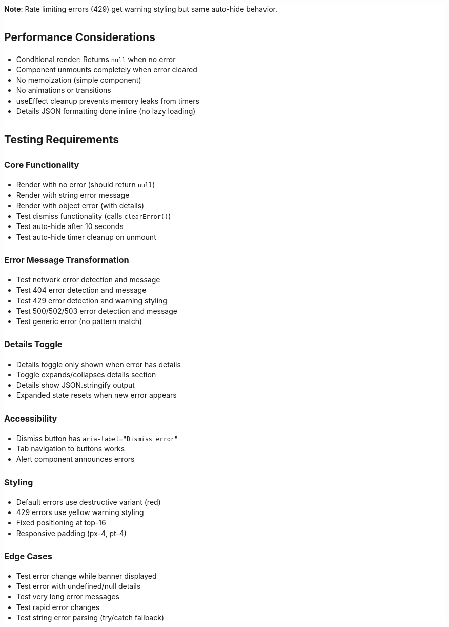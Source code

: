 **Note**: Rate limiting errors (429) get warning styling but same auto-hide behavior.

## Performance Considerations

- Conditional render: Returns `null` when no error
- Component unmounts completely when error cleared
- No memoization (simple component)
- No animations or transitions
- useEffect cleanup prevents memory leaks from timers
- Details JSON formatting done inline (no lazy loading)

## Testing Requirements

### Core Functionality
- Render with no error (should return `null`)
- Render with string error message
- Render with object error (with details)
- Test dismiss functionality (calls `clearError()`)
- Test auto-hide after 10 seconds
- Test auto-hide timer cleanup on unmount

### Error Message Transformation
- Test network error detection and message
- Test 404 error detection and message
- Test 429 error detection and warning styling
- Test 500/502/503 error detection and message
- Test generic error (no pattern match)

### Details Toggle
- Details toggle only shown when error has details
- Toggle expands/collapses details section
- Details show JSON.stringify output
- Expanded state resets when new error appears

### Accessibility
- Dismiss button has `aria-label="Dismiss error"`
- Tab navigation to buttons works
- Alert component announces errors

### Styling
- Default errors use destructive variant (red)
- 429 errors use yellow warning styling
- Fixed positioning at top-16
- Responsive padding (px-4, pt-4)

### Edge Cases
- Test error change while banner displayed
- Test error with undefined/null details
- Test very long error messages
- Test rapid error changes
- Test string error parsing (try/catch fallback)

